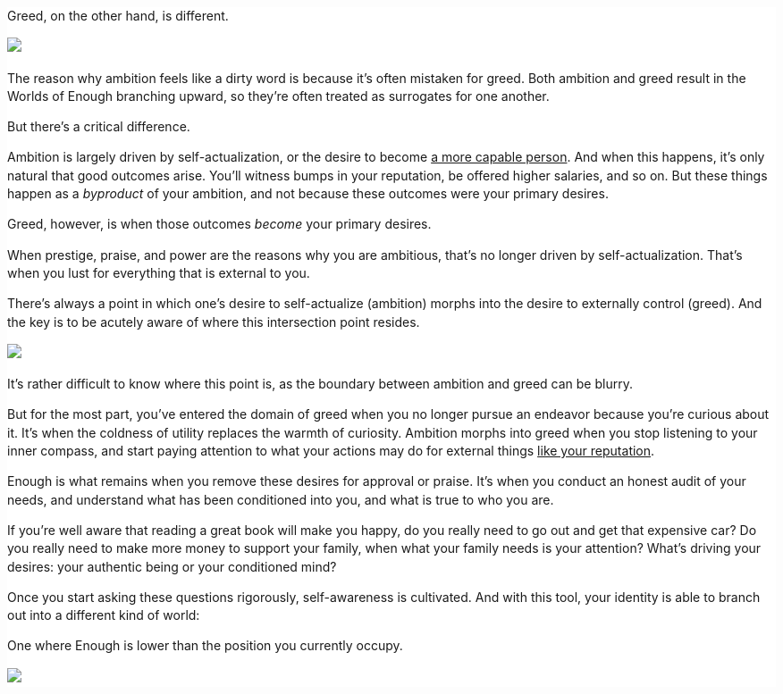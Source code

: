 Greed, on the other hand, is different.

[![](https://2m93ao7jjy53ndft63v8tvcp-wpengine.netdna-ssl.com/wp-content/uploads/2021/12/D12-Greed-arrow.png)](https://2m93ao7jjy53ndft63v8tvcp-wpengine.netdna-ssl.com/wp-content/uploads/2021/12/D12-Greed-arrow.png)

The reason why ambition feels like a dirty word is because it’s often mistaken for greed. Both ambition and greed result in the Worlds of Enough branching upward, so they’re often treated as surrogates for one another.

But there’s a critical difference.

Ambition is largely driven by self-actualization, or the desire to become [a more capable person](https://moretothat.com/the-staircase-of-the-self/). And when this happens, it’s only natural that good outcomes arise. You’ll witness bumps in your reputation, be offered higher salaries, and so on. But these things happen as a _byproduct_ of your ambition, and not because these outcomes were your primary desires.

Greed, however, is when those outcomes _become_ your primary desires.

When prestige, praise, and power are the reasons why you are ambitious, that’s no longer driven by self-actualization. That’s when you lust for everything that is external to you.

There’s always a point in which one’s desire to self-actualize (ambition) morphs into the desire to externally control (greed). And the key is to be acutely aware of where this intersection point resides.

[![](https://2m93ao7jjy53ndft63v8tvcp-wpengine.netdna-ssl.com/wp-content/uploads/2021/12/D13-Intersection-of-ambition-and-greed.png)](https://2m93ao7jjy53ndft63v8tvcp-wpengine.netdna-ssl.com/wp-content/uploads/2021/12/D13-Intersection-of-ambition-and-greed.png)

It’s rather difficult to know where this point is, as the boundary between ambition and greed can be blurry.

But for the most part, you’ve entered the domain of greed when you no longer pursue an endeavor because you’re curious about it. It’s when the coldness of utility replaces the warmth of curiosity. Ambition morphs into greed when you stop listening to your inner compass, and start paying attention to what your actions may do for external things [like your reputation](https://moretothat.com/pursue-mastery-not-status/).

Enough is what remains when you remove these desires for approval or praise. It’s when you conduct an honest audit of your needs, and understand what has been conditioned into you, and what is true to who you are.

If you’re well aware that reading a great book will make you happy, do you really need to go out and get that expensive car? Do you really need to make more money to support your family, when what your family needs is your attention? What’s driving your desires: your authentic being or your conditioned mind?

Once you start asking these questions rigorously, self-awareness is cultivated. And with this tool, your identity is able to branch out into a different kind of world:

One where Enough is lower than the position you currently occupy.

[![](https://2m93ao7jjy53ndft63v8tvcp-wpengine.netdna-ssl.com/wp-content/uploads/2021/12/E00-Lower-enough-world.png)](https://2m93ao7jjy53ndft63v8tvcp-wpengine.netdna-ssl.com/wp-content/uploads/2021/12/E00-Lower-enough-world.png)
